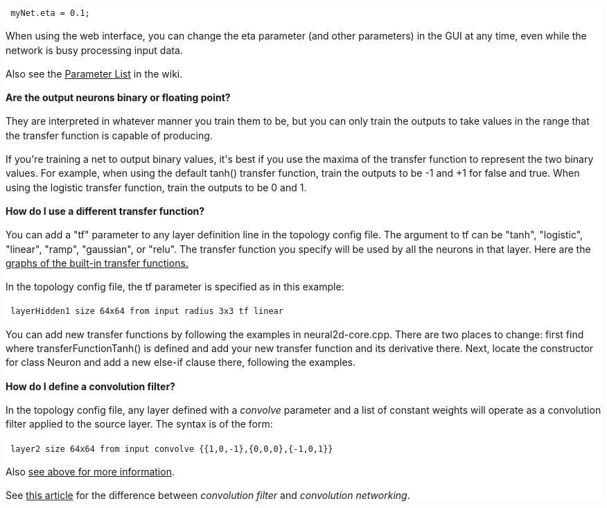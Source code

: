      myNet.eta = 0.1;

When using the web interface, you can change the eta parameter (and
other parameters) in the GUI at any time, even while the network is busy
processing input data.

Also see the [Parameter
List](https://github.com/davidrmiller/neural2d/wiki/ParameterList)
in the wiki.




**Are the output neurons binary or floating point?**<a name="howBinary"></a>

They are interpreted in whatever manner you train them to be, but you
can only train the outputs to take values in the range that the transfer
function is capable of producing.

If you're training a net to output binary values, it's best if you use
the maxima of the transfer function to represent the two binary values.
For example, when using the default tanh() transfer function, train
the outputs to be -1 and +1 for false and true. When using the logistic
transfer function, train the outputs to be 0 and 1.




**How do I use a different transfer function?**<a name="howTf"></a>

You can add a "tf" parameter to any layer definition line in
the topology config file.  The argument to tf can be "tanh",
"logistic", "linear", "ramp", "gaussian", or "relu".  The
transfer function you specify will be used by all the neurons
in that layer.  Here are the [graphs of the built-in transfer
functions.](https://github.com/davidrmiller/neural2d/wiki/TransferFunctions)

In the topology config file, the tf parameter is specified as in this
example:

     layerHidden1 size 64x64 from input radius 3x3 tf linear

You can add new transfer functions by following the examples in
neural2d-core.cpp.  There are two places to change: first find where
transferFunctionTanh() is defined and add your new transfer function and
its derivative there. Next, locate the constructor for class Neuron and
add a new else-if clause there, following the examples.




**How do I define a convolution filter?**<a name="howConvolve"></a>  

In the topology config file, any layer defined with a *convolve*
parameter and a list of constant weights will operate as a convolution
filter applied to the source layer.  The syntax is of the form:

     layer2 size 64x64 from input convolve {{1,0,-1},{0,0,0},{-1,0,1}}

Also [see above for more information](#ConvolutionFiltering).

See [this article](http://neural2d.net/?p=40) for the difference between 
*convolution filter* and *convolution networking*.
